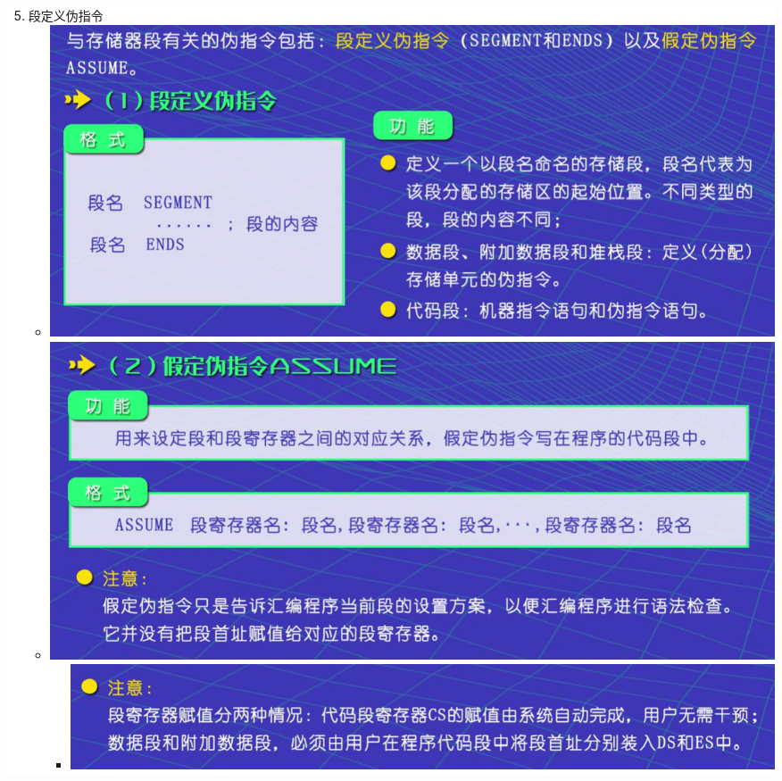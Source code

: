5. 段定义伪指令
    - ![alt text](img/image-414.png)
    - ![alt text](img/image-415.png)
        - ![alt text](img/image-416.png)